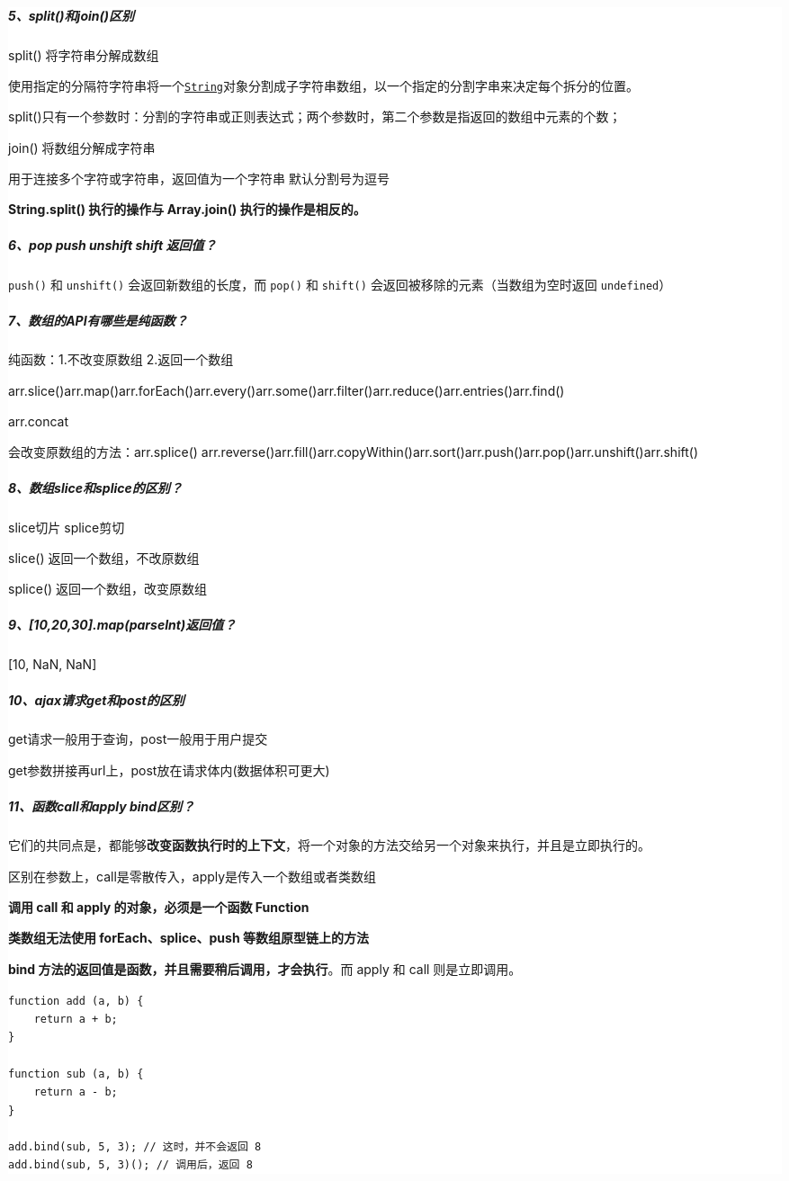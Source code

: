 ##### 5、split()和join()区别

split() 将字符串分解成数组

使用指定的分隔符字符串将一个[`String`](https://developer.mozilla.org/zh-CN/docs/Web/JavaScript/Reference/Global_Objects/String)对象分割成子字符串数组，以一个指定的分割字串来决定每个拆分的位置。 

split()只有一个参数时：分割的字符串或正则表达式；两个参数时，第二个参数是指返回的数组中元素的个数；

join() 将数组分解成字符串

用于连接多个字符或字符串，返回值为一个字符串 默认分割号为逗号

**String.split() 执行的操作与 Array.join() 执行的操作是相反的。**

##### 6、pop push unshift shift 返回值？

`push()` 和 `unshift()` 会返回新数组的长度，而 `pop()` 和 `shift()` 会返回被移除的元素（当数组为空时返回 `undefined`）

##### 7、数组的API有哪些是纯函数？

纯函数：1.不改变原数组  2.返回一个数组

arr.slice()arr.map()arr.forEach()arr.every()arr.some()arr.filter()arr.reduce()arr.entries()arr.find()

arr.concat

会改变原数组的方法：arr.splice()
		arr.reverse()arr.fill()arr.copyWithin()arr.sort()arr.push()arr.pop()arr.unshift()arr.shift()

##### 8、数组slice和splice的区别？

slice切片 splice剪切

slice() 返回一个数组，不改原数组 

splice() 返回一个数组，改变原数组

##### 9、[10,20,30].map(parseInt)返回值？

[10, NaN, NaN]

##### 10、ajax请求get和post的区别

get请求一般用于查询，post一般用于用户提交

get参数拼接再url上，post放在请求体内(数据体积可更大)

##### 11、函数call和apply bind区别？

它们的共同点是，都能够**改变函数执行时的上下文**，将一个对象的方法交给另一个对象来执行，并且是立即执行的。

区别在参数上，call是零散传入，apply是传入一个数组或者类数组

**调用 call 和 apply 的对象，必须是一个函数 Function**

**类数组无法使用 forEach、splice、push 等数组原型链上的方法**

**bind 方法的返回值是函数，并且需要稍后调用，才会执行**。而 apply 和 call 则是立即调用。

```
function add (a, b) {
    return a + b;
}

function sub (a, b) {
    return a - b;
}

add.bind(sub, 5, 3); // 这时，并不会返回 8
add.bind(sub, 5, 3)(); // 调用后，返回 8
```
